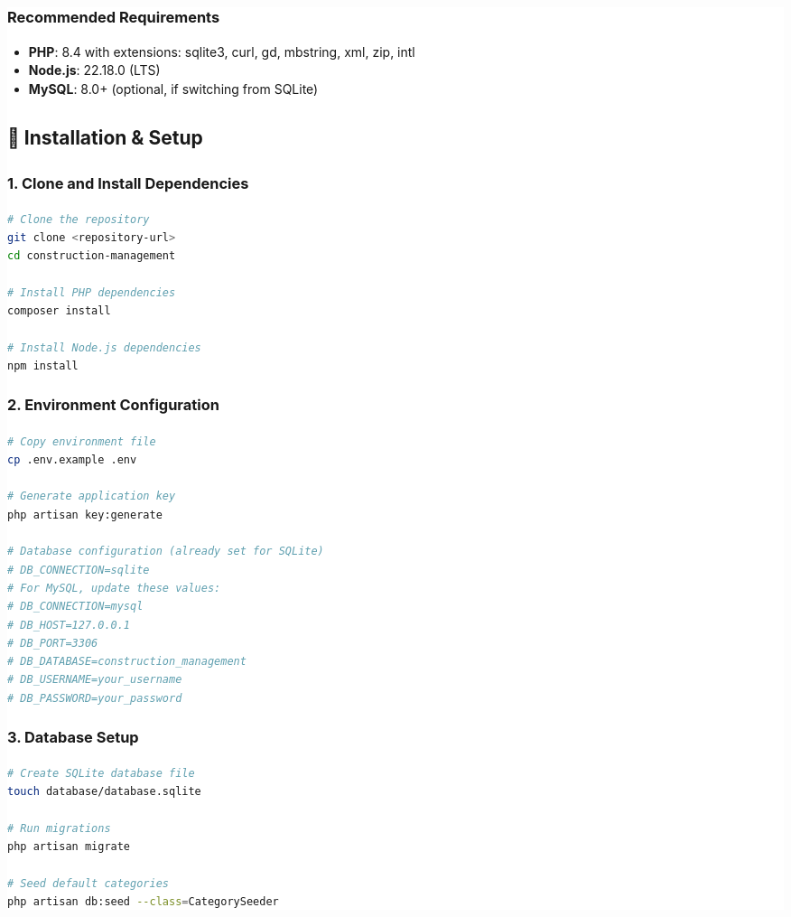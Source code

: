 ### Recommended Requirements
- **PHP**: 8.4 with extensions: sqlite3, curl, gd, mbstring, xml, zip, intl
- **Node.js**: 22.18.0 (LTS)
- **MySQL**: 8.0+ (optional, if switching from SQLite)

## 🚀 Installation & Setup

### 1. Clone and Install Dependencies

```bash
# Clone the repository
git clone <repository-url>
cd construction-management

# Install PHP dependencies
composer install

# Install Node.js dependencies
npm install
```

### 2. Environment Configuration

```bash
# Copy environment file
cp .env.example .env

# Generate application key
php artisan key:generate

# Database configuration (already set for SQLite)
# DB_CONNECTION=sqlite
# For MySQL, update these values:
# DB_CONNECTION=mysql
# DB_HOST=127.0.0.1
# DB_PORT=3306
# DB_DATABASE=construction_management
# DB_USERNAME=your_username
# DB_PASSWORD=your_password
```

### 3. Database Setup

```bash
# Create SQLite database file
touch database/database.sqlite

# Run migrations
php artisan migrate

# Seed default categories
php artisan db:seed --class=CategorySeeder
```
